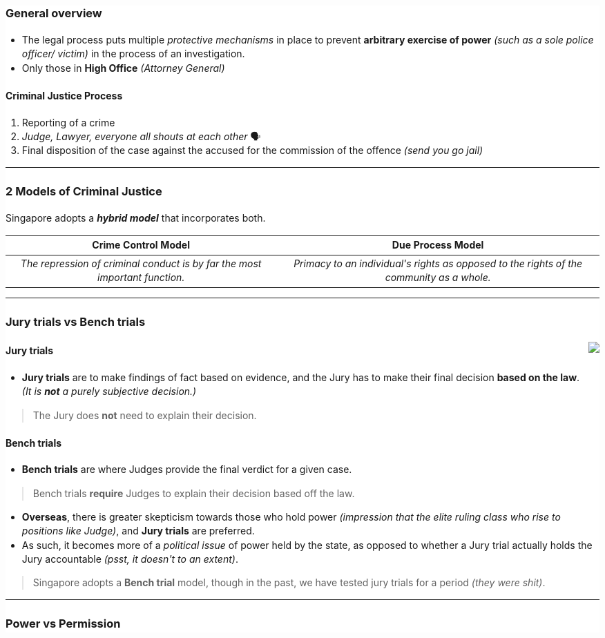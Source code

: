 
### General overview

* The legal process puts multiple *protective mechanisms* in place to prevent **arbitrary exercise of power** *(such as a sole police officer/ victim)* in the process of an investigation.   
* Only those in **High Office** *(Attorney General)*

#### Criminal Justice Process

1. Reporting of a crime
2. *Judge, Lawyer, everyone all shouts at each other* 🗣️
3. Final disposition of the case against the accused for the commission of the offence *(send you go jail)*

---

### 2 Models of Criminal Justice

Singapore adopts a ***hybrid model*** that incorporates both. 

| Crime Control Model | Due Process Model |
| :-----: | :-----: |
| *The repression of criminal conduct is by far the most important function.* | *Primacy to an individual's rights as opposed to the rights of the community as a whole.* |

---

### Jury trials vs Bench trials

<img src="https://www.blankmediagames.com/wp-content/uploads/2015/05/screen-judgement.jpg" align="right" height="200px"/>

#### Jury trials

* **Jury trials** are to make findings of fact based on evidence, and the Jury has to make their final decision **based on the law**. *(It is **not** a purely subjective decision.)*  

> The Jury does **not** need to explain their decision. 

#### Bench trials

* **Bench trials** are where Judges provide the final verdict for a given case.

> Bench trials **require** Judges to explain their decision based off the law.

* **Overseas**, there is greater skepticism towards those who hold power *(impression that the elite ruling class who rise to positions like Judge)*, and **Jury trials** are preferred.
* As such, it becomes more of a *political issue* of power held by the state, as opposed to whether a Jury trial actually holds the Jury accountable *(psst, it doesn't to an extent)*.

> Singapore adopts a **Bench trial** model, though in the past, we have tested jury trials for a period *(they were shit)*.

---

### Power vs Permission
